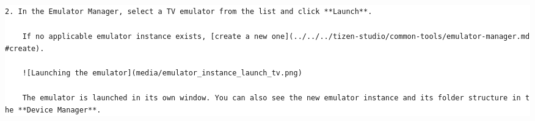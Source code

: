     2. In the Emulator Manager, select a TV emulator from the list and click **Launch**.

        If no applicable emulator instance exists, [create a new one](../../../tizen-studio/common-tools/emulator-manager.md#create).

        ![Launching the emulator](media/emulator_instance_launch_tv.png)

        The emulator is launched in its own window. You can also see the new emulator instance and its folder structure in the **Device Manager**.
